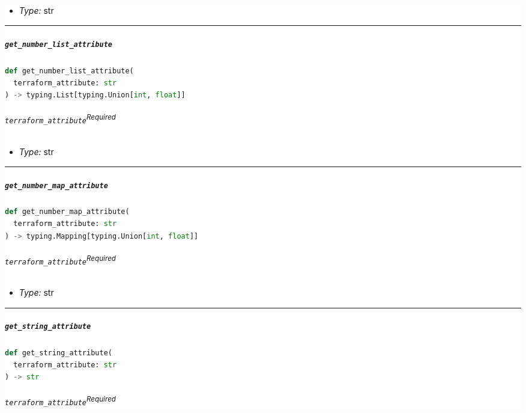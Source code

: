 - *Type:* str

---

##### `get_number_list_attribute` <a name="get_number_list_attribute" id="@cdktf/provider-azurerm.automationModule.AutomationModule.getNumberListAttribute"></a>

```python
def get_number_list_attribute(
  terraform_attribute: str
) -> typing.List[typing.Union[int, float]]
```

###### `terraform_attribute`<sup>Required</sup> <a name="terraform_attribute" id="@cdktf/provider-azurerm.automationModule.AutomationModule.getNumberListAttribute.parameter.terraformAttribute"></a>

- *Type:* str

---

##### `get_number_map_attribute` <a name="get_number_map_attribute" id="@cdktf/provider-azurerm.automationModule.AutomationModule.getNumberMapAttribute"></a>

```python
def get_number_map_attribute(
  terraform_attribute: str
) -> typing.Mapping[typing.Union[int, float]]
```

###### `terraform_attribute`<sup>Required</sup> <a name="terraform_attribute" id="@cdktf/provider-azurerm.automationModule.AutomationModule.getNumberMapAttribute.parameter.terraformAttribute"></a>

- *Type:* str

---

##### `get_string_attribute` <a name="get_string_attribute" id="@cdktf/provider-azurerm.automationModule.AutomationModule.getStringAttribute"></a>

```python
def get_string_attribute(
  terraform_attribute: str
) -> str
```

###### `terraform_attribute`<sup>Required</sup> <a name="terraform_attribute" id="@cdktf/provider-azurerm.automationModule.AutomationModule.getStringAttribute.parameter.terraformAttribute"></a>
